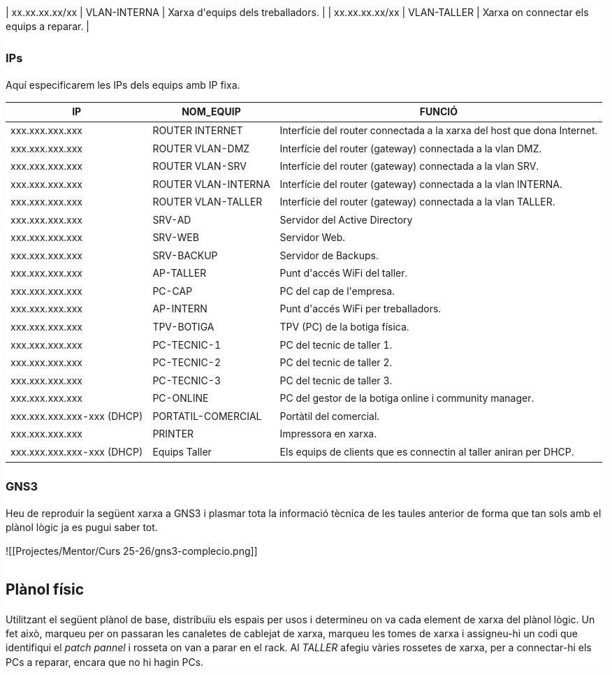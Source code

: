 | xx.xx.xx.xx/xx | VLAN-INTERNA | Xarxa d'equips dels treballadors.        |
| xx.xx.xx.xx/xx | VLAN-TALLER  | Xarxa on connectar els equips a reparar. |
### IPs
Aquí especificarem les IPs dels equips amb IP fixa.

| IP                         | NOM_EQUIP           | FUNCIÓ                                                                  |
| -------------------------- | ------------------- | ----------------------------------------------------------------------- |
| xxx.xxx.xxx.xxx            | ROUTER INTERNET     | Interfície del router connectada a la xarxa del host que dona Internet. |
| xxx.xxx.xxx.xxx            | ROUTER VLAN-DMZ     | Interfície del router (gateway) connectada a la vlan DMZ.               |
| xxx.xxx.xxx.xxx            | ROUTER VLAN-SRV     | Interfície del router (gateway) connectada a la vlan SRV.               |
| xxx.xxx.xxx.xxx            | ROUTER VLAN-INTERNA | Interfície del router (gateway) connectada a la vlan INTERNA.           |
| xxx.xxx.xxx.xxx            | ROUTER VLAN-TALLER  | Interfície del router (gateway) connectada a la vlan TALLER.            |
| xxx.xxx.xxx.xxx            | SRV-AD              | Servidor del Active Directory                                           |
| xxx.xxx.xxx.xxx            | SRV-WEB             | Servidor Web.                                                           |
| xxx.xxx.xxx.xxx            | SRV-BACKUP          | Servidor de Backups.                                                    |
| xxx.xxx.xxx.xxx            | AP-TALLER           | Punt d'accés WiFi del taller.                                           |
| xxx.xxx.xxx.xxx            | PC-CAP              | PC del cap de l'empresa.                                                |
| xxx.xxx.xxx.xxx            | AP-INTERN           | Punt d'accés WiFi per treballadors.                                     |
| xxx.xxx.xxx.xxx            | TPV-BOTIGA          | TPV (PC) de la botiga física.                                           |
| xxx.xxx.xxx.xxx            | PC-TECNIC-1         | PC del tecnic de taller 1.                                              |
| xxx.xxx.xxx.xxx            | PC-TECNIC-2         | PC del tecnic de taller 2.                                              |
| xxx.xxx.xxx.xxx            | PC-TECNIC-3         | PC del tecnic de taller 3.                                              |
| xxx.xxx.xxx.xxx            | PC-ONLINE           | PC del gestor de la botiga online i community manager.                  |
| xxx.xxx.xxx.xxx-xxx (DHCP) | PORTATIL-COMERCIAL  | Portàtil del comercial.                                                 |
| xxx.xxx.xxx.xxx            | PRINTER             | Impressora en xarxa.                                                    |
| xxx.xxx.xxx.xxx-xxx (DHCP) | Equips Taller       | Els equips de clients que es connectin al taller aniran per DHCP.       |

### GNS3
Heu de reproduir la següent xarxa  a GNS3 i plasmar tota la informació tècnica de les taules anterior de forma que tan sols amb el plànol lògic ja es pugui saber tot.

![[Projectes/Mentor/Curs 25-26/gns3-complecio.png]]

## Plànol físic
Utilitzant el següent plànol de base, distribuïu els espais per usos i determineu on va cada element de xarxa del plànol lògic.  Un fet això, marqueu per on passaran les canaletes de cablejat de xarxa, marqueu les tomes de xarxa i assigneu-hi un codi que identifiqui el *patch pannel* i rosseta on van a parar en el rack.  Al *TALLER* afegiu vàries rossetes de xarxa, per a connectar-hi els PCs a reparar, encara que no hi hagin PCs.
